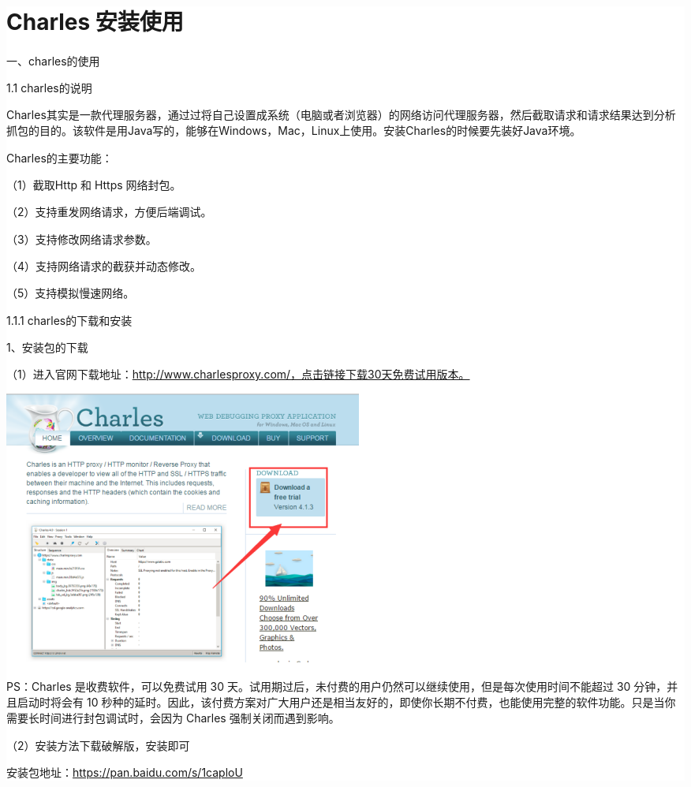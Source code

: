 # Charles 安装使用 



一、charles的使用

1.1  charles的说明

Charles其实是一款代理服务器，通过过将自己设置成系统（电脑或者浏览器）的网络访问代理服务器，然后截取请求和请求结果达到分析抓包的目的。该软件是用Java写的，能够在Windows，Mac，Linux上使用。安装Charles的时候要先装好Java环境。

Charles的主要功能：

（1）截取Http 和 Https 网络封包。

（2）支持重发网络请求，方便后端调试。

（3）支持修改网络请求参数。

（4）支持网络请求的截获并动态修改。

（5）支持模拟慢速网络。

1.1.1 charles的下载和安装

1、安装包的下载

（1）进入官网下载地址：http://www.charlesproxy.com/，点击链接下载30天免费试用版本。

 

![img](5337737-647562f4c01783cb.png)

 

PS：Charles 是收费软件，可以免费试用 30 天。试用期过后，未付费的用户仍然可以继续使用，但是每次使用时间不能超过 30  分钟，并且启动时将会有 10  秒种的延时。因此，该付费方案对广大用户还是相当友好的，即使你长期不付费，也能使用完整的软件功能。只是当你需要长时间进行封包调试时，会因为  Charles 强制关闭而遇到影响。

（2）安装方法下载破解版，安装即可

安装包地址：https://pan.baidu.com/s/1caploU
